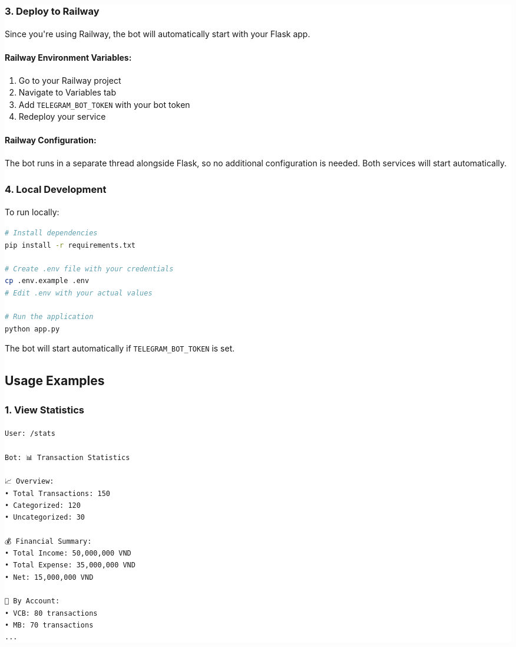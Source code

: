 ### 3. Deploy to Railway

Since you're using Railway, the bot will automatically start with your Flask app.

#### Railway Environment Variables:
1. Go to your Railway project
2. Navigate to Variables tab
3. Add `TELEGRAM_BOT_TOKEN` with your bot token
4. Redeploy your service

#### Railway Configuration:
The bot runs in a separate thread alongside Flask, so no additional configuration is needed. Both services will start automatically.

### 4. Local Development

To run locally:

```bash
# Install dependencies
pip install -r requirements.txt

# Create .env file with your credentials
cp .env.example .env
# Edit .env with your actual values

# Run the application
python app.py
```

The bot will start automatically if `TELEGRAM_BOT_TOKEN` is set.

## Usage Examples

### 1. View Statistics
```
User: /stats

Bot: 📊 Transaction Statistics

📈 Overview:
• Total Transactions: 150
• Categorized: 120
• Uncategorized: 30

💰 Financial Summary:
• Total Income: 50,000,000 VND
• Total Expense: 35,000,000 VND
• Net: 15,000,000 VND

🏦 By Account:
• VCB: 80 transactions
• MB: 70 transactions
...
```
